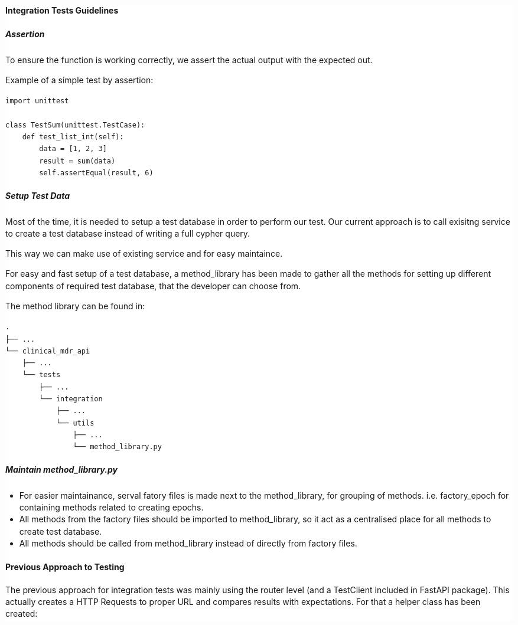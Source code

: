 #### Integration Tests Guidelines

##### Assertion

To ensure the function is working correctly, we assert the actual output with the expected out.

Example of a simple test by assertion:
```
import unittest

class TestSum(unittest.TestCase):
    def test_list_int(self):
        data = [1, 2, 3]
        result = sum(data)
        self.assertEqual(result, 6)
```

##### Setup Test Data

Most of the time, it is needed to setup a test database in order to perform our test. Our current approach is to call exisitng service to create a test database instead of writing a full cypher query.

This way we can make use of existing service and for easy maintaince.

For easy and fast setup of a test database, a method_library has been made to gather all the methods for setting up different components of required test database, that the developer can choose from.

The method library can be found in:
```
.
├── ...
└── clinical_mdr_api
    ├── ...
    └── tests
        ├── ...
        └── integration
            ├── ...
            └── utils
                ├── ...
                └── method_library.py

```
##### Maintain method_library.py
* For easier maintainance, serval fatory files is made next to the method_library, for grouping of methods. i.e. factory_epoch for containing methods related to creating epochs.
* All methods from the factory files should be imported to method_library, so it act as a centralised place for all methods to create test database.
* All methods should be called from method_library instead of directly from factory files.

#### Previous Approach to Testing

The previous approach for integration tests was mainly using the router level (and a TestClient included in FastAPI package). This actually creates a HTTP Requests to proper URL and compares results with expectations. For that a helper class has been created:
